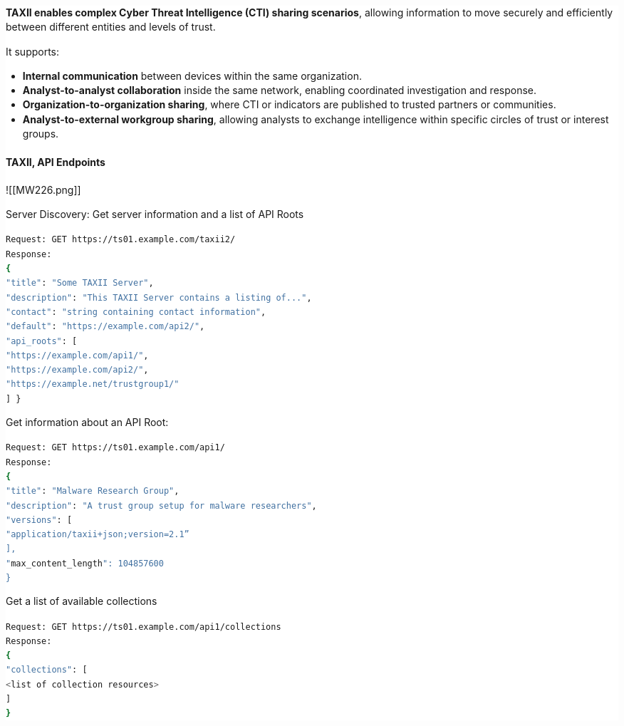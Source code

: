 **TAXII enables complex Cyber Threat Intelligence (CTI) sharing scenarios**, allowing information to move securely and efficiently between different entities and levels of trust.

It supports:
- **Internal communication** between devices within the same organization.
- **Analyst-to-analyst collaboration** inside the same network, enabling coordinated investigation and response.
- **Organization-to-organization sharing**, where CTI or indicators are published to trusted partners or communities.
- **Analyst-to-external workgroup sharing**, allowing analysts to exchange intelligence within specific circles of trust or interest groups.

#### TAXII, API Endpoints
![[MW226.png]]

Server Discovery: Get server information and a list of API Roots

```bash
Request: GET https://ts01.example.com/taxii2/
Response:
{
"title": "Some TAXII Server",
"description": "This TAXII Server contains a listing of...",
"contact": "string containing contact information",
"default": "https://example.com/api2/",
"api_roots": [
"https://example.com/api1/",
"https://example.com/api2/",
"https://example.net/trustgroup1/"
] }
```

Get information about an API Root:

```bash
Request: GET https://ts01.example.com/api1/
Response:
{
"title": "Malware Research Group",
"description": "A trust group setup for malware researchers",
"versions": [
"application/taxii+json;version=2.1”
],
"max_content_length": 104857600
}
```

Get a list of available collections
```bash
Request: GET https://ts01.example.com/api1/collections
Response:
{
"collections": [
<list of collection resources>
]
}
```
